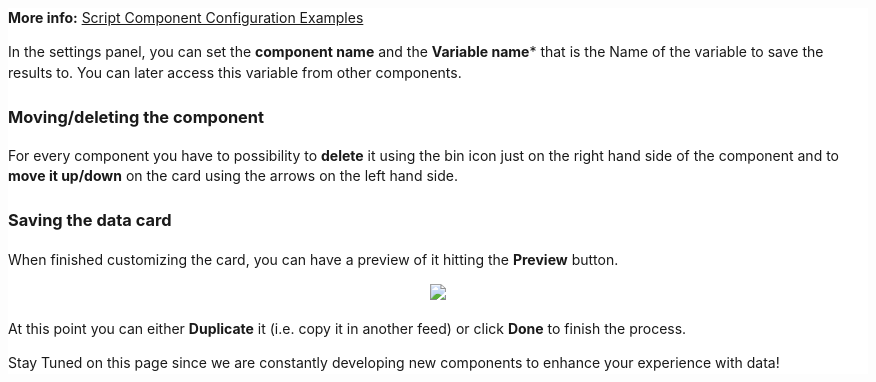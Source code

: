 **More info:** [Script Component Configuration Examples](/docs/data_card_script_component)

In the settings panel, you can set the **component name** and the **Variable name*** that is the Name of the variable to save the results to. You can later access this variable from other components.
### Moving/deleting the component

For every component you have to possibility to **delete** it using the bin icon just on the right hand side of the component and to **move it up/down** on the card using the arrows on the left hand side.

### Saving the data card

When finished customizing the card, you can have a preview of it hitting the **Preview** button.
<p align="center">
  <img src="media/preview_done.PNG" style="max-width:500px" />
</p>

At this point you can either **Duplicate** it (i.e. copy it in another feed) or click **Done** to finish the process.


Stay Tuned on this page since we are constantly developing new components to enhance your experience with data!
